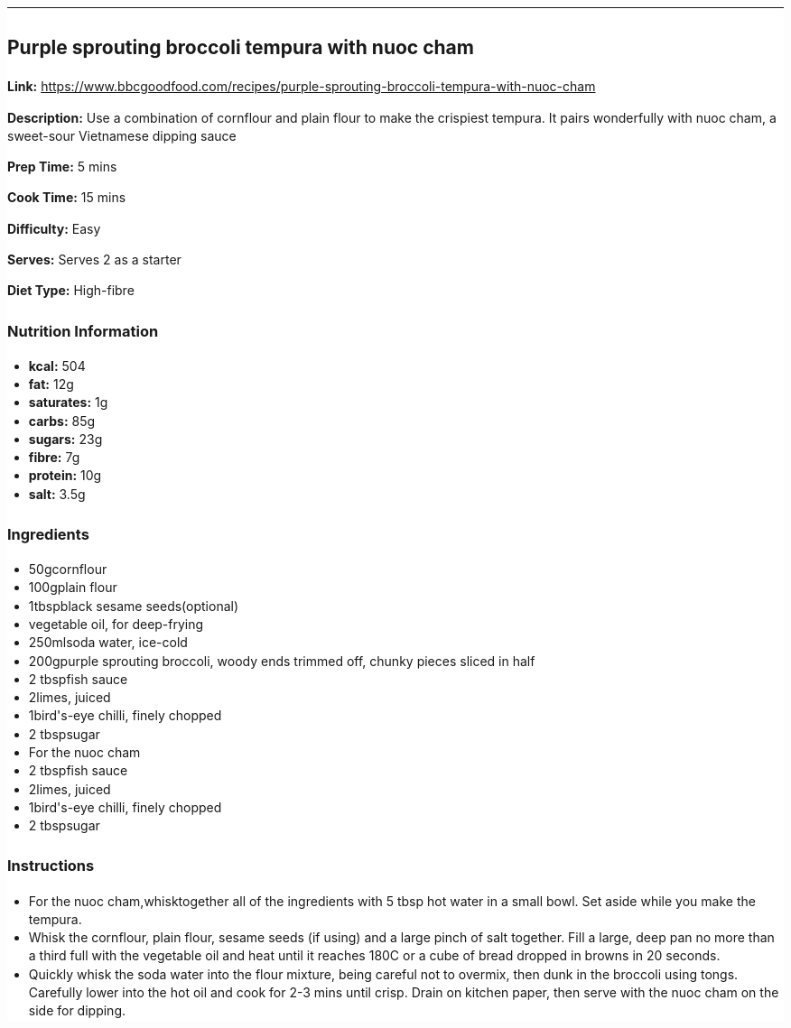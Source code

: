 

---

## Purple sprouting broccoli tempura with nuoc cham
**Link:** https://www.bbcgoodfood.com/recipes/purple-sprouting-broccoli-tempura-with-nuoc-cham

**Description:** Use a combination of cornflour and plain flour to make the crispiest tempura. It pairs wonderfully with nuoc cham, a sweet-sour Vietnamese dipping sauce

**Prep Time:** 5 mins

**Cook Time:** 15 mins

**Difficulty:** Easy

**Serves:** Serves 2 as a starter

**Diet Type:** High-fibre

### Nutrition Information
- **kcal:** 504
- **fat:** 12g
- **saturates:** 1g
- **carbs:** 85g
- **sugars:** 23g
- **fibre:** 7g
- **protein:** 10g
- **salt:** 3.5g

### Ingredients
- 50gcornflour
- 100gplain flour
- 1tbspblack sesame seeds(optional)
- vegetable oil, for deep-frying
- 250mlsoda water, ice-cold
- 200gpurple sprouting broccoli, woody ends trimmed off, chunky pieces sliced in half
- 2 tbspfish sauce
- 2limes, juiced
- 1bird's-eye chilli, finely chopped
- 2 tbspsugar
- For the nuoc cham
- 2 tbspfish sauce
- 2limes, juiced
- 1bird's-eye chilli, finely chopped
- 2 tbspsugar

### Instructions
- For the nuoc cham,whisktogether all of the ingredients with 5 tbsp hot water in a small bowl. Set aside while you make the tempura.
- Whisk the cornflour, plain flour, sesame seeds (if using) and a large pinch of salt together. Fill a large, deep pan no more than a third full with the vegetable oil and heat until it reaches 180C or a cube of bread dropped in browns in 20 seconds.
- Quickly whisk the soda water into the flour mixture, being careful not to overmix, then dunk in the broccoli using tongs. Carefully lower into the hot oil and cook for 2-3 mins until crisp. Drain on kitchen paper, then serve with the nuoc cham on the side for dipping.
